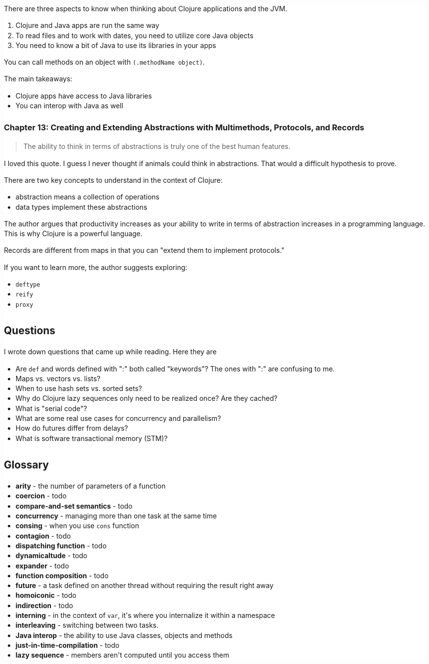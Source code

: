 There are three aspects to know when thinking about Clojure applications and the JVM.
1. Clojure and Java apps are run the same way
2. To read files and to work with dates, you need to utilize core Java objects
3. You need to know a bit of Java to use its libraries in your apps

You can call methods on an object with `(.methodName object)`.

The main takeaways:
- Clojure apps have access to Java libraries
- You can interop with Java as well

### Chapter 13: Creating and Extending Abstractions with Multimethods, Protocols, and Records

> The ability to think in terms of abstractions is truly one of the best human features.

I loved this quote. I guess I never thought if animals could think in abstractions. That would a difficult hypothesis to prove.

There are two key concepts to understand in the context of Clojure:
- abstraction means a collection of operations
- data types implement these abstractions

The author argues that productivity increases as your ability to write in terms of abstraction increases in a programming language. This is why Clojure is a powerful language.

Records are different from maps in that you can "extend them to implement protocols."

If you want to learn more, the author suggests exploring:
- `deftype`
- `reify`
- `proxy`

## Questions

I wrote down questions that came up while reading. Here they are

- Are `def` and words defined with ":" both called "keywords"? The ones with ":" are confusing to me.
- Maps vs. vectors vs. lists?
- When to use hash sets vs. sorted sets?
- Why do Clojure lazy sequences only need to be realized once? Are they cached?
- What is "serial code"?
- What are some real use cases for concurrency and parallelism?
- How do futures differ from delays?
- What is software transactional memory (STM)?

## Glossary

- **arity** - the number of parameters of a function
- **coercion** - todo
- **compare-and-set semantics** - todo
- **concurrency** - managing more than one task at the same time
- **consing** - when you use `cons` function
- **contagion** - todo
- **dispatching function** - todo
- **dynamicaltude** - todo
- **expander** - todo
- **function composition** - todo
- **future** - a task defined on another thread without requiring the result right away
- **homoiconic** - todo
- **indirection** - todo
- **interning** - in the context of `var`, it's where you internalize it within a namespace
- **interleaving** - switching between two tasks.
- **Java interop** - the ability to use Java classes, objects and methods
- **just-in-time-compilation** - todo
- **lazy sequence** - members aren't computed until you access them